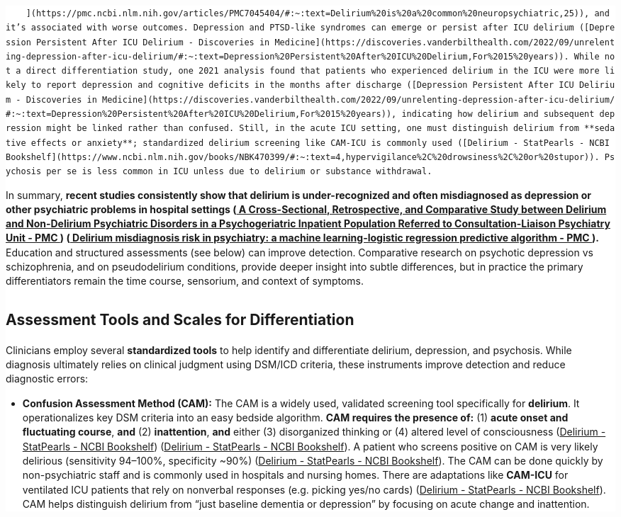         ](https://pmc.ncbi.nlm.nih.gov/articles/PMC7045404/#:~:text=Delirium%20is%20a%20common%20neuropsychiatric,25)), and it’s associated with worse outcomes. Depression and PTSD-like syndromes can emerge or persist after ICU delirium ([Depression Persistent After ICU Delirium - Discoveries in Medicine](https://discoveries.vanderbilthealth.com/2022/09/unrelenting-depression-after-icu-delirium/#:~:text=Depression%20Persistent%20After%20ICU%20Delirium,For%2015%20years)). While not a direct differentiation study, one 2021 analysis found that patients who experienced delirium in the ICU were more likely to report depression and cognitive deficits in the months after discharge ([Depression Persistent After ICU Delirium - Discoveries in Medicine](https://discoveries.vanderbilthealth.com/2022/09/unrelenting-depression-after-icu-delirium/#:~:text=Depression%20Persistent%20After%20ICU%20Delirium,For%2015%20years)), indicating how delirium and subsequent depression might be linked rather than confused. Still, in the acute ICU setting, one must distinguish delirium from **sedative effects or anxiety**; standardized delirium screening like CAM-ICU is commonly used ([Delirium - StatPearls - NCBI Bookshelf](https://www.ncbi.nlm.nih.gov/books/NBK470399/#:~:text=4,hypervigilance%2C%20drowsiness%2C%20or%20stupor)). Psychosis per se is less common in ICU unless due to delirium or substance withdrawal.

In summary, **recent studies consistently show that delirium is under-recognized and often misdiagnosed as depression or other psychiatric problems in hospital settings ([
            A Cross-Sectional, Retrospective, and Comparative Study between Delirium and Non-Delirium Psychiatric Disorders in a Psychogeriatric Inpatient Population Referred to Consultation-Liaison Psychiatry Unit - PMC
        ](https://pmc.ncbi.nlm.nih.gov/articles/PMC10141533/#:~:text=The%20clinical%20presentation%20of%20delirium,46%2C23)) ([
            Delirium misdiagnosis risk in psychiatry: a machine learning-logistic regression predictive algorithm - PMC
        ](https://pmc.ncbi.nlm.nih.gov/articles/PMC7045404/#:~:text=Hypoactive%20delirium%20subtype%2C%20being%20an,may%20not%20be%20a%20true)).** Education and structured assessments (see below) can improve detection. Comparative research on psychotic depression vs schizophrenia, and on pseudodelirium conditions, provide deeper insight into subtle differences, but in practice the primary differentiators remain the time course, sensorium, and context of symptoms.

## Assessment Tools and Scales for Differentiation

Clinicians employ several **standardized tools** to help identify and differentiate delirium, depression, and psychosis. While diagnosis ultimately relies on clinical judgment using DSM/ICD criteria, these instruments improve detection and reduce diagnostic errors:

- **Confusion Assessment Method (CAM):** The CAM is a widely used, validated screening tool specifically for **delirium**. It operationalizes key DSM criteria into an easy bedside algorithm. **CAM requires the presence of:** (1) **acute onset and fluctuating course**, **and** (2) **inattention**, **and** either (3) disorganized thinking or (4) altered level of consciousness ([Delirium - StatPearls - NCBI Bookshelf](https://www.ncbi.nlm.nih.gov/books/NBK470399/#:~:text=The%20presence%20of%20delirium%20requires,and%20either%203%20or%204)) ([Delirium - StatPearls - NCBI Bookshelf](https://www.ncbi.nlm.nih.gov/books/NBK470399/#:~:text=1,status%20with%20a%20fluctuating%20course)). A patient who screens positive on CAM is very likely delirious (sensitivity 94–100%, specificity ~90%) ([Delirium - StatPearls - NCBI Bookshelf](https://www.ncbi.nlm.nih.gov/books/NBK470399/#:~:text=with%20comments%20such%20as%20,it%20includes%20the%20following%20criteria)). The CAM can be done quickly by non-psychiatric staff and is commonly used in hospitals and nursing homes. There are adaptations like **CAM-ICU** for ventilated ICU patients that rely on nonverbal responses (e.g. picking yes/no cards) ([Delirium - StatPearls - NCBI Bookshelf](https://www.ncbi.nlm.nih.gov/books/NBK470399/#:~:text=4,hypervigilance%2C%20drowsiness%2C%20or%20stupor)). CAM helps distinguish delirium from “just baseline dementia or depression” by focusing on acute change and inattention.
